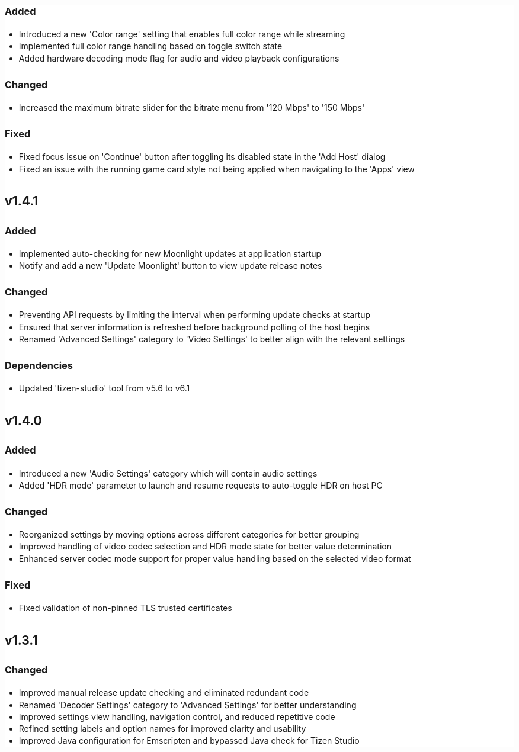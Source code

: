 ### Added
- Introduced a new 'Color range' setting that enables full color range while streaming
- Implemented full color range handling based on toggle switch state
- Added hardware decoding mode flag for audio and video playback configurations

### Changed
- Increased the maximum bitrate slider for the bitrate menu from '120 Mbps' to '150 Mbps'

### Fixed
- Fixed focus issue on 'Continue' button after toggling its disabled state in the 'Add Host' dialog
- Fixed an issue with the running game card style not being applied when navigating to the 'Apps' view

## v1.4.1

### Added
- Implemented auto-checking for new Moonlight updates at application startup
- Notify and add a new 'Update Moonlight' button to view update release notes

### Changed
- Preventing API requests by limiting the interval when performing update checks at startup
- Ensured that server information is refreshed before background polling of the host begins
- Renamed 'Advanced Settings' category to 'Video Settings' to better align with the relevant settings

### Dependencies
- Updated 'tizen-studio' tool from v5.6 to v6.1

## v1.4.0

### Added
- Introduced a new 'Audio Settings' category which will contain audio settings
- Added 'HDR mode' parameter to launch and resume requests to auto-toggle HDR on host PC

### Changed
- Reorganized settings by moving options across different categories for better grouping
- Improved handling of video codec selection and HDR mode state for better value determination
- Enhanced server codec mode support for proper value handling based on the selected video format

### Fixed
- Fixed validation of non-pinned TLS trusted certificates

## v1.3.1

### Changed
- Improved manual release update checking and eliminated redundant code
- Renamed 'Decoder Settings' category to 'Advanced Settings' for better understanding
- Improved settings view handling, navigation control, and reduced repetitive code
- Refined setting labels and option names for improved clarity and usability
- Improved Java configuration for Emscripten and bypassed Java check for Tizen Studio
